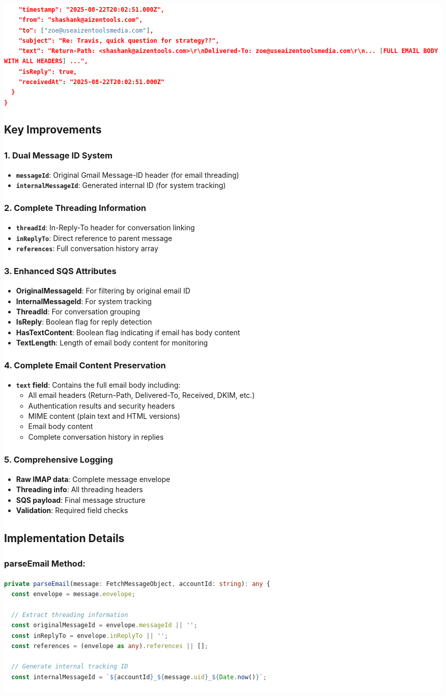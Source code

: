 ```json
    "timestamp": "2025-08-22T20:02:51.000Z",
    "from": "shashank@aizentools.com",
    "to": ["zoe@useaizentoolsmedia.com"],
    "subject": "Re: Travis, quick question for strategy??",
    "text": "Return-Path: <shashank@aizentools.com>\r\nDelivered-To: zoe@useaizentoolsmedia.com\r\n... [FULL EMAIL BODY WITH ALL HEADERS] ...",
    "isReply": true,
    "receivedAt": "2025-08-22T20:02:51.000Z"
  }
}
```

## Key Improvements

### 1. **Dual Message ID System**
- **`messageId`**: Original Gmail Message-ID header (for email threading)
- **`internalMessageId`**: Generated internal ID (for system tracking)

### 2. **Complete Threading Information**
- **`threadId`**: In-Reply-To header for conversation linking
- **`inReplyTo`**: Direct reference to parent message
- **`references`**: Full conversation history array

### 3. **Enhanced SQS Attributes**
- **OriginalMessageId**: For filtering by original email ID
- **InternalMessageId**: For system tracking
- **ThreadId**: For conversation grouping
- **IsReply**: Boolean flag for reply detection
- **HasTextContent**: Boolean flag indicating if email has body content
- **TextLength**: Length of email body content for monitoring

### 4. **Complete Email Content Preservation**
- **`text` field**: Contains the full email body including:
  - All email headers (Return-Path, Delivered-To, Received, DKIM, etc.)
  - Authentication results and security headers
  - MIME content (plain text and HTML versions)
  - Email body content
  - Complete conversation history in replies

### 5. **Comprehensive Logging**
- **Raw IMAP data**: Complete message envelope
- **Threading info**: All threading headers
- **SQS payload**: Final message structure
- **Validation**: Required field checks

## Implementation Details

### **parseEmail Method**:
```typescript
private parseEmail(message: FetchMessageObject, accountId: string): any {
  const envelope = message.envelope;
  
  // Extract threading information
  const originalMessageId = envelope.messageId || '';
  const inReplyTo = envelope.inReplyTo || '';
  const references = (envelope as any).references || [];
  
  // Generate internal tracking ID
  const internalMessageId = `${accountId}_${message.uid}_${Date.now()}`;
  
```